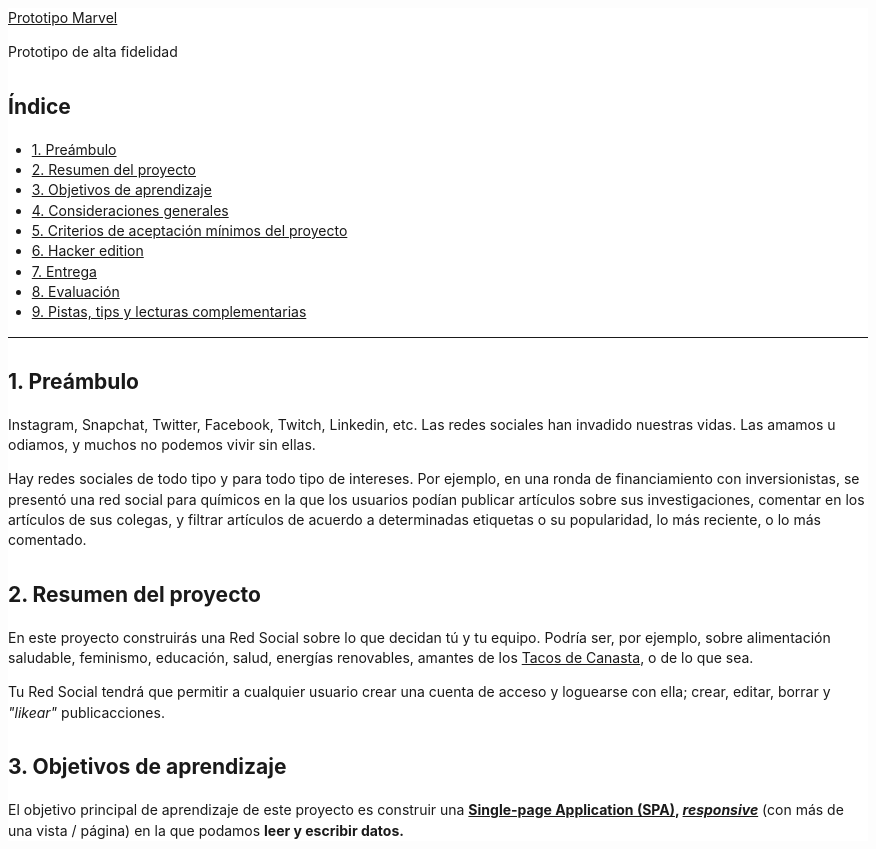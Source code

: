 [Prototipo Marvel](https://marvelapp.com/c8gc340)

  Prototipo de alta fidelidad  









## Índice

* [1. Preámbulo](#1-preámbulo)
* [2. Resumen del proyecto](#2-resumen-del-proyecto)
* [3. Objetivos de aprendizaje](#3-objetivos-de-aprendizaje)
* [4. Consideraciones generales](#4-consideraciones-generales)
* [5. Criterios de aceptación mínimos del proyecto](#5-criterios-de-aceptación-mínimos-del-proyecto)
* [6. Hacker edition](#6-hacker-edition)
* [7. Entrega](#7-entrega)
* [8. Evaluación](#8-evaluación)
* [9. Pistas, tips y lecturas complementarias](#9-pistas-tips-y-lecturas-complementarias)

***

## 1. Preámbulo

Instagram, Snapchat, Twitter, Facebook, Twitch, Linkedin, etc. Las redes
sociales han invadido nuestras vidas. Las amamos u odiamos, y muchos no podemos
vivir sin ellas.

Hay redes sociales de todo tipo y para todo tipo de intereses. Por ejemplo,
en una ronda de financiamiento con inversionistas, se presentó una red social
para químicos en la que los usuarios podían publicar artículos sobre sus
investigaciones, comentar en los artículos de sus colegas, y filtrar artículos
de acuerdo a determinadas etiquetas o su popularidad, lo más reciente, o lo
más comentado.

## 2. Resumen del proyecto

En este proyecto construirás una Red Social sobre lo que decidan tú y tu equipo.
Podría ser, por ejemplo, sobre alimentación saludable, feminismo, educación,
salud, energías renovables, amantes de los [Tacos de Canasta](https://es.wikipedia.org/wiki/Taco), o de lo que sea.

Tu Red Social tendrá que permitir a cualquier usuario crear una cuenta de
acceso y loguearse con ella; crear, editar, borrar y _"likear"_ publicacciones.

## 3. Objetivos de aprendizaje

El objetivo principal de aprendizaje de este proyecto es construir una
**[Single-page Application (SPA)](https://es.wikipedia.org/wiki/Single-page_application), 
[_responsive_](https://github.com/Laboratoria/curricula-js/tree/master/topics/css/02-responsive)**
 (con más de una vista / página) en la que podamos **leer y escribir datos.**
